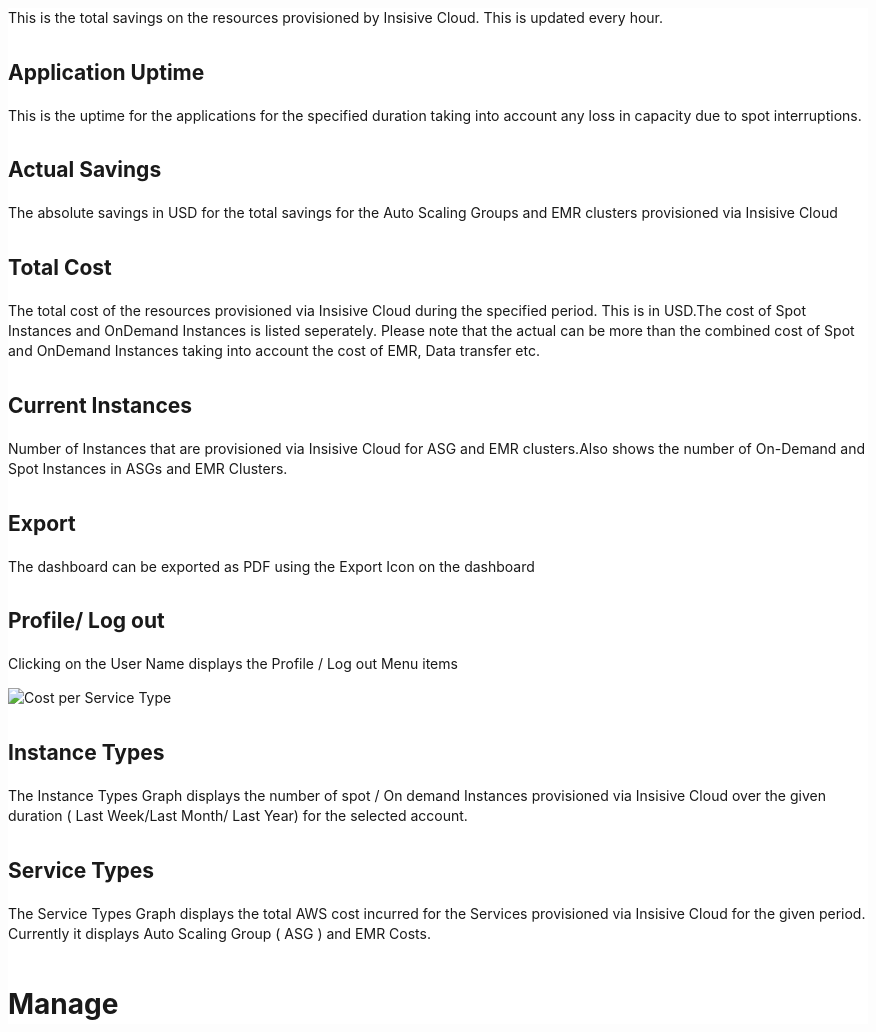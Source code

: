 This is the total savings on the resources provisioned by Insisive Cloud. This is updated every hour.

## Application Uptime

This is the uptime for the applications for the specified duration taking into account any loss in capacity due to spot interruptions.

## Actual Savings

The absolute savings in USD for the total savings for the Auto Scaling Groups and EMR clusters provisioned via Insisive Cloud

## Total Cost

The total cost of the resources provisioned via Insisive Cloud during the specified period. This is in USD.The cost of Spot Instances and OnDemand Instances is listed seperately. Please note that the actual can be more than the combined cost of Spot and OnDemand Instances taking into account the cost of EMR, Data transfer etc.

## Current Instances

Number of Instances that are provisioned via Insisive Cloud for ASG and EMR clusters.Also shows the number of On-Demand and Spot Instances in ASGs and EMR Clusters.

## Export

The dashboard can be exported as PDF using the Export Icon on the dashboard

## Profile/ Log out

Clicking on the User Name displays the Profile / Log out  Menu items

![Cost per Service Type][dashboard-2]

## Instance Types

The Instance Types Graph displays the number of spot / On demand Instances provisioned via Insisive Cloud over the given duration ( Last Week/Last Month/ Last Year) for the selected account.

## Service Types

The Service Types Graph displays the total AWS cost incurred for the Services provisioned via Insisive Cloud for the given period. Currently it displays Auto Scaling Group ( ASG ) and EMR Costs.

[dashboard-1]: images/dashboard.png
[dashboard-2]: images/dashboard_2.png

<a name = m5>
  
# Manage
</a>


[asg_details_overview]: images/asg_details_overview.png
[asg_Overview]: images/asg_overview.png
[asg_launch_template_overview]: images/asg_launch_template_overview.png
[asg_launch_template_empty_state]: images/asg_launch_template_empty_state
[slack_settings]: images/slack_settings.png
[emr_createstep]: images/emr_createstep.png
[emr_empty_state]: images/emr_empty_state.png